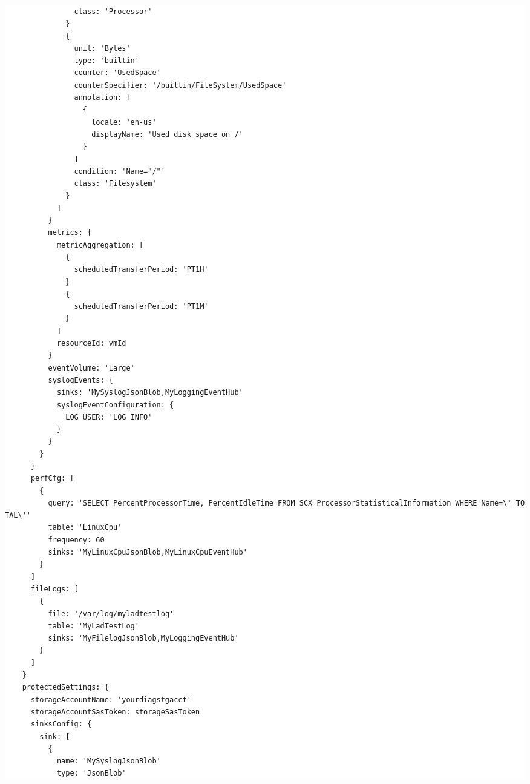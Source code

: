 ```bicep
                class: 'Processor'
              }
              {
                unit: 'Bytes'
                type: 'builtin'
                counter: 'UsedSpace'
                counterSpecifier: '/builtin/FileSystem/UsedSpace'
                annotation: [
                  {
                    locale: 'en-us'
                    displayName: 'Used disk space on /'
                  }
                ]
                condition: 'Name="/"'
                class: 'Filesystem'
              }
            ]
          }
          metrics: {
            metricAggregation: [
              {
                scheduledTransferPeriod: 'PT1H'
              }
              {
                scheduledTransferPeriod: 'PT1M'
              }
            ]
            resourceId: vmId
          }
          eventVolume: 'Large'
          syslogEvents: {
            sinks: 'MySyslogJsonBlob,MyLoggingEventHub'
            syslogEventConfiguration: {
              LOG_USER: 'LOG_INFO'
            }
          }
        }
      }
      perfCfg: [
        {
          query: 'SELECT PercentProcessorTime, PercentIdleTime FROM SCX_ProcessorStatisticalInformation WHERE Name=\'_TOTAL\''
          table: 'LinuxCpu'
          frequency: 60
          sinks: 'MyLinuxCpuJsonBlob,MyLinuxCpuEventHub'
        }
      ]
      fileLogs: [
        {
          file: '/var/log/myladtestlog'
          table: 'MyLadTestLog'
          sinks: 'MyFilelogJsonBlob,MyLoggingEventHub'
        }
      ]
    }
    protectedSettings: {
      storageAccountName: 'yourdiagstgacct'
      storageAccountSasToken: storageSasToken
      sinksConfig: {
        sink: [
          {
            name: 'MySyslogJsonBlob'
            type: 'JsonBlob'
```